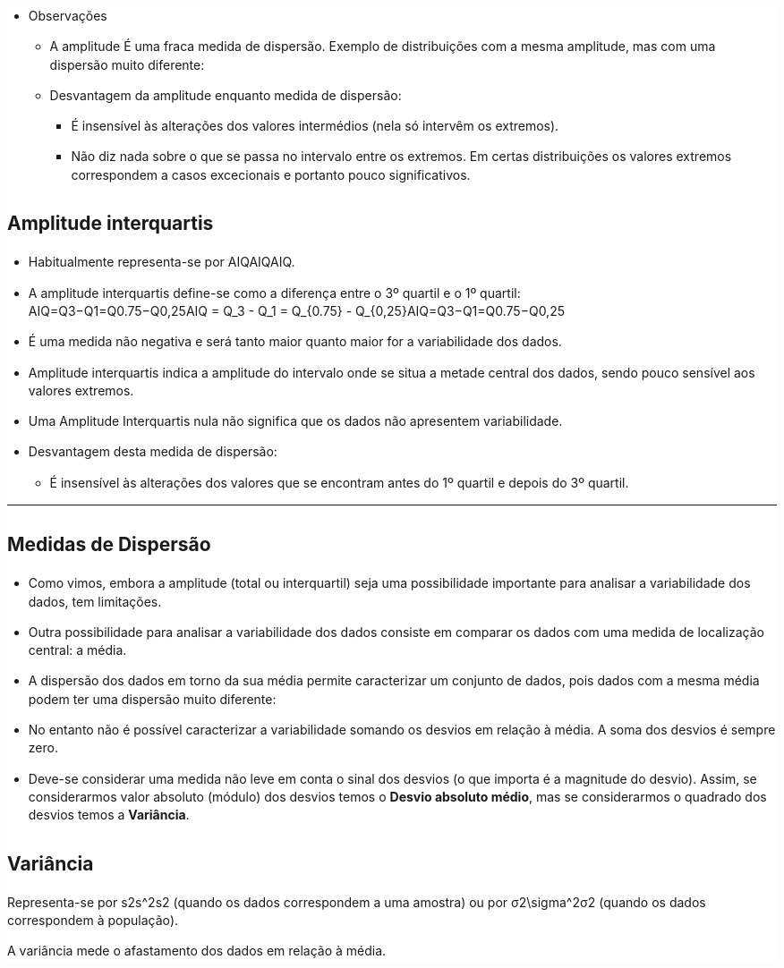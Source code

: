 - Observações
    
    - A amplitude É uma fraca medida de dispersão. Exemplo de distribuições com a mesma amplitude, mas com uma dispersão muito diferente:  
        
    
    - Desvantagem da amplitude enquanto medida de dispersão:
        
        - É insensível às alterações dos valores intermédios (nela só intervêm os extremos).
        
        - Não diz nada sobre o que se passa no intervalo entre os extremos. Em certas distribuições os valores extremos correspondem a casos excecionais e portanto pouco significativos.
    

## Amplitude interquartis

- Habitualmente representa-se por AIQAIQAIQ﻿.

- A amplitude interquartis define-se como a diferença entre o 3º quartil e o 1º quartil:  
    AIQ=Q3−Q1=Q0.75−Q0,25AIQ = Q_3 - Q_1 = Q_{0.75} - Q_{0,25}AIQ=Q3​−Q1​=Q0.75​−Q0,25​﻿

- É uma medida não negativa e será tanto maior quanto maior for a variabilidade dos dados.

- Amplitude interquartis indica a amplitude do intervalo onde se situa a metade central dos dados, sendo pouco sensível aos valores extremos.

- Uma Amplitude Interquartis nula não significa que os dados não apresentem variabilidade.

- Desvantagem desta medida de dispersão:
    - É insensível às alterações dos valores que se encontram antes do 1º quartil e depois do 3º quartil.

---

## Medidas de Dispersão

- Como vimos, embora a amplitude (total ou interquartil) seja uma possibilidade importante para analisar a variabilidade dos dados, tem limitações.

- Outra possibilidade para analisar a variabilidade dos dados consiste em comparar os dados com uma medida de localização central: a média.

- A dispersão dos dados em torno da sua média permite caracterizar um conjunto de dados, pois dados com a mesma média podem ter uma dispersão muito diferente:

- No entanto não é possível caracterizar a variabilidade somando os desvios em relação à média. A soma dos desvios é sempre zero.

- Deve-se considerar uma medida não leve em conta o sinal dos desvios (o que importa é a magnitude do desvio). Assim, se considerarmos valor absoluto (módulo) dos desvios temos o **Desvio absoluto médio**, mas se considerarmos o quadrado dos desvios temos a **Variância**.

## Variância

Representa-se por s2s^2s2﻿ (quando os dados correspondem a uma amostra) ou por σ2\sigma^2σ2﻿ (quando os dados correspondem à população).

A variância mede o afastamento dos dados em relação à média.
